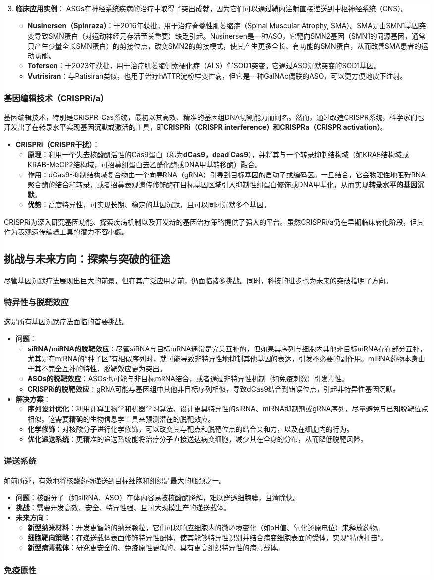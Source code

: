 3.  **临床应用实例**：
    ASOs在神经系统疾病的治疗中取得了突出成就，因为它们可以通过鞘内注射直接递送到中枢神经系统（CNS）。

    *   **Nusinersen（Spinraza）**：于2016年获批，用于治疗脊髓性肌萎缩症（Spinal Muscular Atrophy, SMA）。SMA是由SMN1基因突变导致SMN蛋白（对运动神经元存活至关重要）缺乏引起。Nusinersen是一种ASO，它靶向SMN2基因（SMN1的同源基因，通常只产生少量全长SMN蛋白）的剪接位点，改变SMN2的剪接模式，使其产生更多全长、有功能的SMN蛋白，从而改善SMA患者的运动功能。
    *   **Tofersen**：于2023年获批，用于治疗肌萎缩侧索硬化症（ALS）伴SOD1突变。它通过ASO沉默突变的SOD1基因。
    *   **Vutrisiran**：与Patisiran类似，也用于治疗hATTR淀粉样变性病，但它是一种GalNAc偶联的ASO，可以更方便地皮下注射。

### 基因编辑技术（CRISPRi/a）

基因编辑技术，特别是CRISPR-Cas系统，最初以其高效、精准的基因组DNA切割能力而闻名。然而，通过改造CRISPR系统，科学家们也开发出了在转录水平实现基因沉默或激活的工具，即**CRISPRi（CRISPR interference）**和**CRISPRa（CRISPR activation）**。

*   **CRISPRi（CRISPR干扰）**：
    *   **原理**：利用一个失去核酸酶活性的Cas9蛋白（称为**dCas9，dead Cas9**），并将其与一个转录抑制结构域（如KRAB结构域或KRAB-MeCP2结构域，可招募组蛋白去乙酰化酶或DNA甲基转移酶）融合。
    *   **作用**：dCas9-抑制结构域复合物由一个向导RNA（gRNA）引导到目标基因的启动子或编码区。一旦结合，它会物理性地阻碍RNA聚合酶的结合和转录，或者招募表观遗传修饰酶在目标基因区域引入抑制性组蛋白修饰或DNA甲基化，从而实现**转录水平的基因沉默**。
    *   **优势**：高度特异性，可实现长期、稳定的基因沉默，且可以同时沉默多个基因。

CRISPRi为深入研究基因功能、探索疾病机制以及开发新的基因治疗策略提供了强大的平台。虽然CRISPRi/a仍在早期临床转化阶段，但其作为表观遗传编辑工具的潜力不容小觑。

## 挑战与未来方向：探索与突破的征途

尽管基因沉默疗法展现出巨大的前景，但在其广泛应用之前，仍面临诸多挑战。同时，科技的进步也为未来的突破指明了方向。

### 特异性与脱靶效应

这是所有基因沉默疗法面临的首要挑战。

*   **问题**：
    *   **siRNA/miRNA的脱靶效应**：尽管siRNA与目标mRNA通常是完美互补的，但如果其序列与细胞内其他非目标mRNA存在部分互补，尤其是在miRNA的“种子区”有相似序列时，就可能导致非特异性地抑制其他基因的表达，引发不必要的副作用。miRNA药物本身由于其不完全互补的特性，脱靶效应更为突出。
    *   **ASOs的脱靶效应**：ASOs也可能与非目标mRNA结合，或者通过非特异性机制（如免疫刺激）引发毒性。
    *   **CRISPRi的脱靶效应**：gRNA可能与基因组中其他非目标序列相似，导致dCas9结合到错误位点，引起非特异性基因沉默。
*   **解决方案**：
    *   **序列设计优化**：利用计算生物学和机器学习算法，设计更具特异性的siRNA、miRNA抑制剂或gRNA序列，尽量避免与已知脱靶位点相似。这需要精确的生物信息学工具来预测潜在的脱靶效应。
    *   **化学修饰**：对核酸分子进行化学修饰，可以改变其与靶点和脱靶位点的结合亲和力，以及在细胞内的行为。
    *   **优化递送系统**：更精准的递送系统能将治疗分子直接送达病变细胞，减少其在全身的分布，从而降低脱靶风险。

### 递送系统

如前所述，有效地将核酸药物递送到目标细胞和组织是最大的瓶颈之一。

*   **问题**：核酸分子（如siRNA、ASO）在体内容易被核酸酶降解，难以穿透细胞膜，且清除快。
*   **挑战**：需要开发高效、安全、特异性强、且可大规模生产的递送载体。
*   **未来方向**：
    *   **新型纳米材料**：开发更智能的纳米颗粒，它们可以响应细胞内的微环境变化（如pH值、氧化还原电位）来释放药物。
    *   **细胞靶向策略**：在递送载体表面修饰特异性配体，使其能够特异性识别并结合病变细胞表面的受体，实现“精确打击”。
    *   **新型病毒载体**：研究更安全的、免疫原性更低的、具有更高组织特异性的病毒载体。

### 免疫原性
